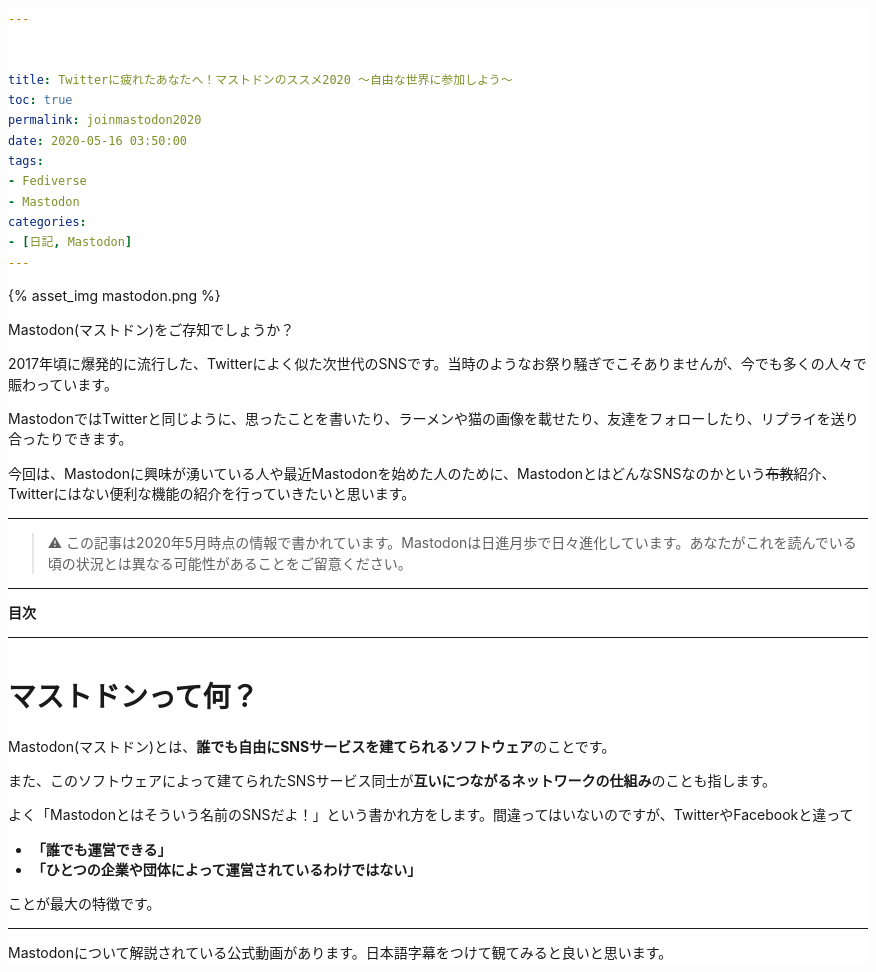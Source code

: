 ```yaml
---


title: Twitterに疲れたあなたへ！マストドンのススメ2020 ～自由な世界に参加しよう～
toc: true
permalink: joinmastodon2020
date: 2020-05-16 03:50:00
tags:
- Fediverse
- Mastodon
categories:
- [日記, Mastodon]
---
```


{% asset_img mastodon.png %}

Mastodon(マストドン)をご存知でしょうか？

2017年頃に爆発的に流行した、Twitterによく似た次世代のSNSです。当時のようなお祭り騒ぎでこそありませんが、今でも多くの人々で賑わっています。

MastodonではTwitterと同じように、思ったことを書いたり、ラーメンや猫の画像を載せたり、友達をフォローしたり、リプライを送り合ったりできます。

今回は、Mastodonに興味が湧いている人や最近Mastodonを始めた人のために、MastodonとはどんなSNSなのかという~~布教~~紹介、Twitterにはない便利な機能の紹介を行っていきたいと思います。



---

> :warning: この記事は2020年5月時点の情報で書かれています。Mastodonは日進月歩で日々進化しています。あなたがこれを読んでいる頃の状況とは異なる可能性があることをご留意ください。

---

**目次**



---

# マストドンって何？

Mastodon(マストドン)とは、**誰でも自由にSNSサービスを建てられるソフトウェア**のことです。

また、このソフトウェアによって建てられたSNSサービス同士が**互いにつながるネットワークの仕組み**のことも指します。

よく「Mastodonとはそういう名前のSNSだよ！」という書かれ方をします。間違ってはいないのですが、TwitterやFacebookと違って

- **「誰でも運営できる」**
- **「ひとつの企業や団体によって運営されているわけではない」**

ことが最大の特徴です。

---

Mastodonについて解説されている公式動画があります。日本語字幕をつけて観てみると良いと思います。


[^1]: MastodonユーザーのことをMastonautsと呼ぶらしい